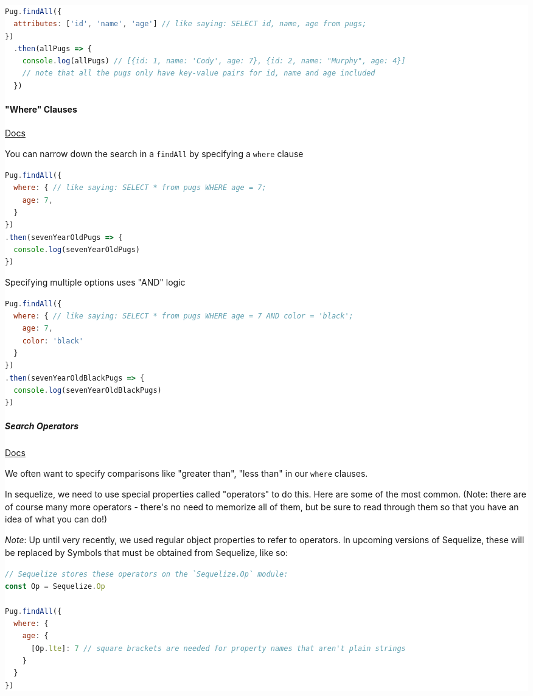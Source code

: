 ```javascript
Pug.findAll({
  attributes: ['id', 'name', 'age'] // like saying: SELECT id, name, age from pugs;
})
  .then(allPugs => {
    console.log(allPugs) // [{id: 1, name: 'Cody', age: 7}, {id: 2, name: "Murphy", age: 4}]
    // note that all the pugs only have key-value pairs for id, name and age included
  })
```

#### "Where" Clauses
[Docs](http://docs.sequelizejs.com/manual/tutorial/querying.html#where)

You can narrow down the search in a `findAll` by specifying a `where` clause

```javascript
Pug.findAll({
  where: { // like saying: SELECT * from pugs WHERE age = 7;
    age: 7,
  }
})
.then(sevenYearOldPugs => {
  console.log(sevenYearOldPugs)
})
```

Specifying multiple options uses "AND" logic

```javascript
Pug.findAll({
  where: { // like saying: SELECT * from pugs WHERE age = 7 AND color = 'black';
    age: 7,
    color: 'black'
  }
})
.then(sevenYearOldBlackPugs => {
  console.log(sevenYearOldBlackPugs)
})
```

##### Search Operators
[Docs](http://docs.sequelizejs.com/manual/tutorial/querying.html#operators)

We often want to specify comparisons like "greater than", "less than" in our `where` clauses.

In sequelize, we need to use special properties called "operators" to do this. Here are some of the most common. (Note: there are of course many more operators - there's no need to memorize all of them, but be sure to read through them so that you have an idea of what you can do!)

*Note*: Up until very recently, we used regular object properties to refer to operators. In upcoming versions of Sequelize, these will be replaced by Symbols that must be obtained from Sequelize, like so:

```javascript
// Sequelize stores these operators on the `Sequelize.Op` module:
const Op = Sequelize.Op

Pug.findAll({
  where: {
    age: {
      [Op.lte]: 7 // square brackets are needed for property names that aren't plain strings
    }
  }
})
```
